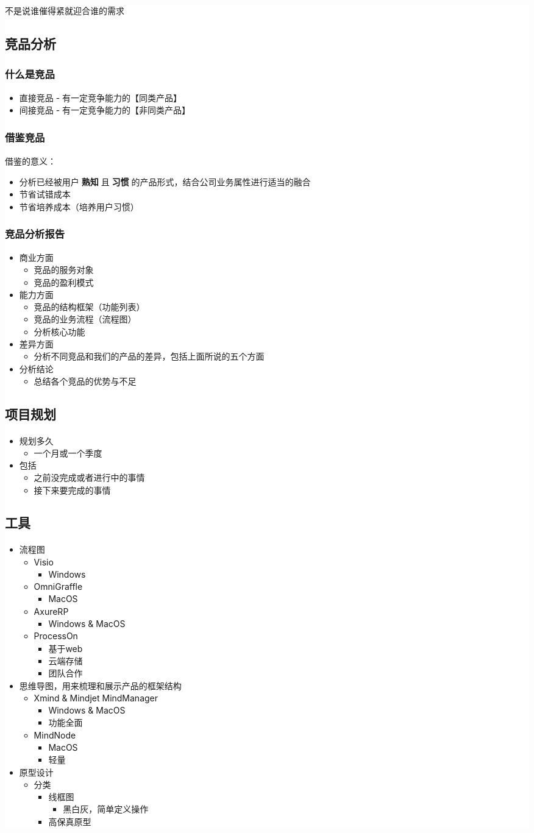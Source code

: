 不是说谁催得紧就迎合谁的需求

## 竞品分析

### 什么是竞品

- 直接竞品 - 有一定竞争能力的【同类产品】
- 间接竞品 - 有一定竞争能力的【非同类产品】

### 借鉴竞品

借鉴的意义：

- 分析已经被用户 **熟知** 且 **习惯** 的产品形式，结合公司业务属性进行适当的融合
- 节省试错成本
- 节省培养成本（培养用户习惯）

### 竞品分析报告

- 商业方面
  - 竞品的服务对象
  - 竞品的盈利模式
- 能力方面
  - 竞品的结构框架（功能列表）
  - 竞品的业务流程（流程图）
  - 分析核心功能
- 差异方面
  - 分析不同竞品和我们的产品的差异，包括上面所说的五个方面
- 分析结论
  - 总结各个竞品的优势与不足

## 项目规划

- 规划多久
  - 一个月或一个季度
- 包括
  - 之前没完成或者进行中的事情
  - 接下来要完成的事情

## 工具

- 流程图
  - Visio
    - Windows
  - OmniGraffle
    - MacOS
  - AxureRP
    - Windows & MacOS
  - ProcessOn
    - 基于web
    - 云端存储
    - 团队合作
- 思维导图，用来梳理和展示产品的框架结构
  - Xmind & Mindjet MindManager
    - Windows & MacOS
    - 功能全面
  - MindNode
    - MacOS
    - 轻量
- 原型设计
  - 分类
    - 线框图
      - 黑白灰，简单定义操作
    - 高保真原型